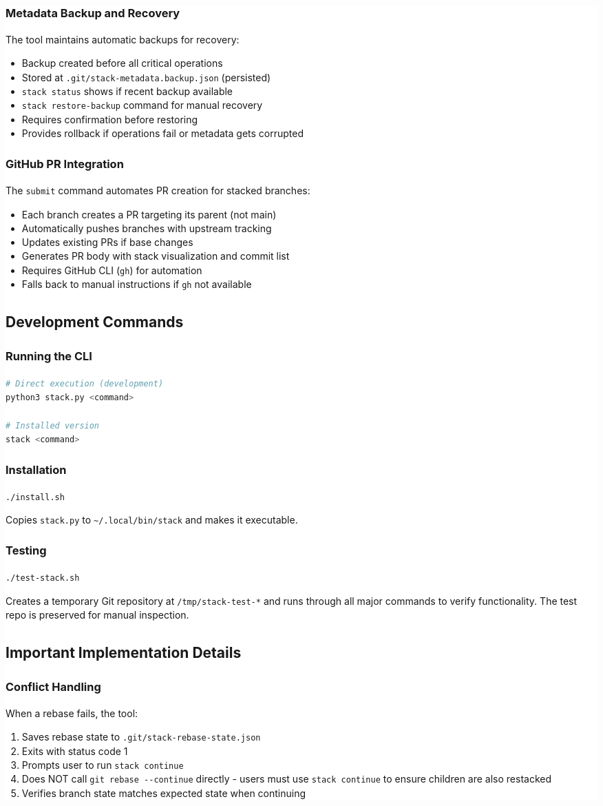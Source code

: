 ### Metadata Backup and Recovery
The tool maintains automatic backups for recovery:
- Backup created before all critical operations
- Stored at `.git/stack-metadata.backup.json` (persisted)
- `stack status` shows if recent backup available
- `stack restore-backup` command for manual recovery
- Requires confirmation before restoring
- Provides rollback if operations fail or metadata gets corrupted

### GitHub PR Integration
The `submit` command automates PR creation for stacked branches:
- Each branch creates a PR targeting its parent (not main)
- Automatically pushes branches with upstream tracking
- Updates existing PRs if base changes
- Generates PR body with stack visualization and commit list
- Requires GitHub CLI (`gh`) for automation
- Falls back to manual instructions if `gh` not available

## Development Commands

### Running the CLI
```bash
# Direct execution (development)
python3 stack.py <command>

# Installed version
stack <command>
```

### Installation
```bash
./install.sh
```
Copies `stack.py` to `~/.local/bin/stack` and makes it executable.

### Testing
```bash
./test-stack.sh
```
Creates a temporary Git repository at `/tmp/stack-test-*` and runs through all major commands to verify functionality. The test repo is preserved for manual inspection.

## Important Implementation Details

### Conflict Handling
When a rebase fails, the tool:
1. Saves rebase state to `.git/stack-rebase-state.json`
2. Exits with status code 1
3. Prompts user to run `stack continue`
4. Does NOT call `git rebase --continue` directly - users must use `stack continue` to ensure children are also restacked
5. Verifies branch state matches expected state when continuing

